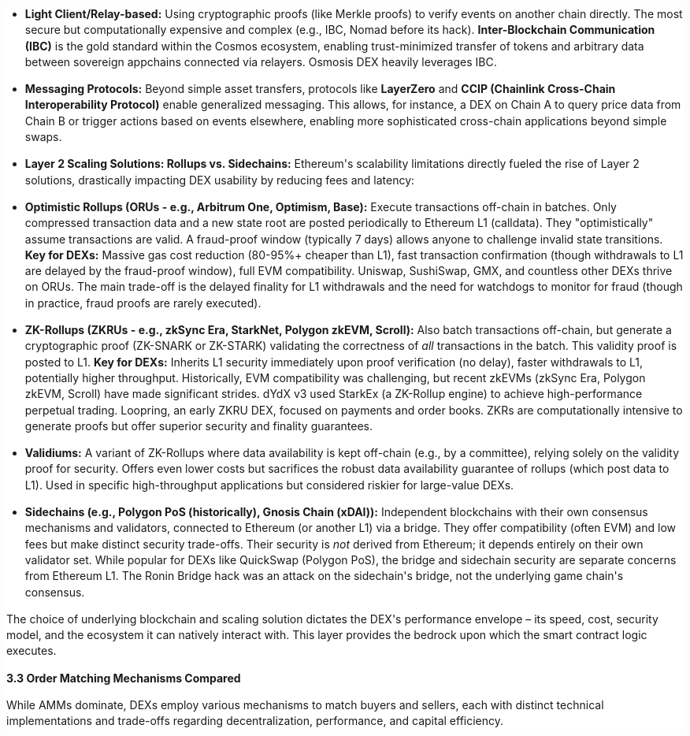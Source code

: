 *   **Light Client/Relay-based:** Using cryptographic proofs (like Merkle proofs) to verify events on another chain directly. The most secure but computationally expensive and complex (e.g., IBC, Nomad before its hack). **Inter-Blockchain Communication (IBC)** is the gold standard within the Cosmos ecosystem, enabling trust-minimized transfer of tokens and arbitrary data between sovereign appchains connected via relayers. Osmosis DEX heavily leverages IBC.

*   **Messaging Protocols:** Beyond simple asset transfers, protocols like **LayerZero** and **CCIP (Chainlink Cross-Chain Interoperability Protocol)** enable generalized messaging. This allows, for instance, a DEX on Chain A to query price data from Chain B or trigger actions based on events elsewhere, enabling more sophisticated cross-chain applications beyond simple swaps.

*   **Layer 2 Scaling Solutions: Rollups vs. Sidechains:** Ethereum's scalability limitations directly fueled the rise of Layer 2 solutions, drastically impacting DEX usability by reducing fees and latency:

*   **Optimistic Rollups (ORUs - e.g., Arbitrum One, Optimism, Base):** Execute transactions off-chain in batches. Only compressed transaction data and a new state root are posted periodically to Ethereum L1 (calldata). They "optimistically" assume transactions are valid. A fraud-proof window (typically 7 days) allows anyone to challenge invalid state transitions. **Key for DEXs:** Massive gas cost reduction (80-95%+ cheaper than L1), fast transaction confirmation (though withdrawals to L1 are delayed by the fraud-proof window), full EVM compatibility. Uniswap, SushiSwap, GMX, and countless other DEXs thrive on ORUs. The main trade-off is the delayed finality for L1 withdrawals and the need for watchdogs to monitor for fraud (though in practice, fraud proofs are rarely executed).

*   **ZK-Rollups (ZKRUs - e.g., zkSync Era, StarkNet, Polygon zkEVM, Scroll):** Also batch transactions off-chain, but generate a cryptographic proof (ZK-SNARK or ZK-STARK) validating the correctness of *all* transactions in the batch. This validity proof is posted to L1. **Key for DEXs:** Inherits L1 security immediately upon proof verification (no delay), faster withdrawals to L1, potentially higher throughput. Historically, EVM compatibility was challenging, but recent zkEVMs (zkSync Era, Polygon zkEVM, Scroll) have made significant strides. dYdX v3 used StarkEx (a ZK-Rollup engine) to achieve high-performance perpetual trading. Loopring, an early ZKRU DEX, focused on payments and order books. ZKRs are computationally intensive to generate proofs but offer superior security and finality guarantees.

*   **Validiums:** A variant of ZK-Rollups where data availability is kept off-chain (e.g., by a committee), relying solely on the validity proof for security. Offers even lower costs but sacrifices the robust data availability guarantee of rollups (which post data to L1). Used in specific high-throughput applications but considered riskier for large-value DEXs.

*   **Sidechains (e.g., Polygon PoS (historically), Gnosis Chain (xDAI)):** Independent blockchains with their own consensus mechanisms and validators, connected to Ethereum (or another L1) via a bridge. They offer compatibility (often EVM) and low fees but make distinct security trade-offs. Their security is *not* derived from Ethereum; it depends entirely on their own validator set. While popular for DEXs like QuickSwap (Polygon PoS), the bridge and sidechain security are separate concerns from Ethereum L1. The Ronin Bridge hack was an attack on the sidechain's bridge, not the underlying game chain's consensus.

The choice of underlying blockchain and scaling solution dictates the DEX's performance envelope – its speed, cost, security model, and the ecosystem it can natively interact with. This layer provides the bedrock upon which the smart contract logic executes.

**3.3 Order Matching Mechanisms Compared**

While AMMs dominate, DEXs employ various mechanisms to match buyers and sellers, each with distinct technical implementations and trade-offs regarding decentralization, performance, and capital efficiency.
